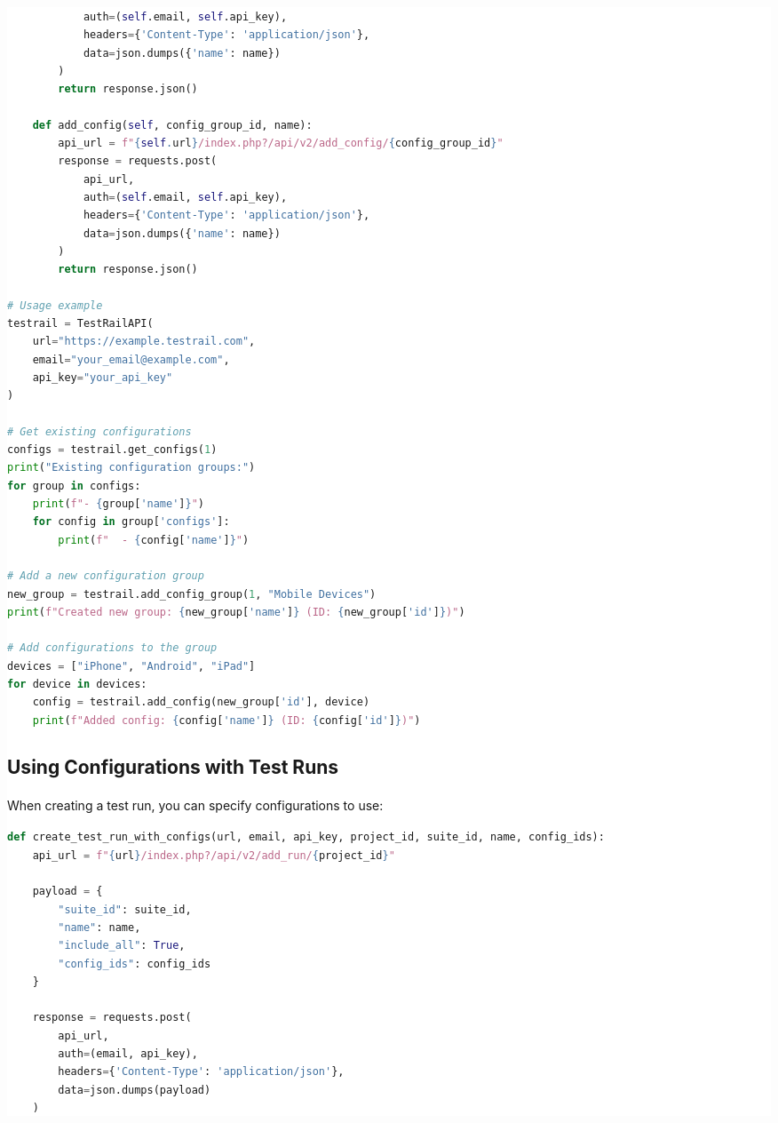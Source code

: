 ```python
            auth=(self.email, self.api_key),
            headers={'Content-Type': 'application/json'},
            data=json.dumps({'name': name})
        )
        return response.json()
    
    def add_config(self, config_group_id, name):
        api_url = f"{self.url}/index.php?/api/v2/add_config/{config_group_id}"
        response = requests.post(
            api_url,
            auth=(self.email, self.api_key),
            headers={'Content-Type': 'application/json'},
            data=json.dumps({'name': name})
        )
        return response.json()

# Usage example
testrail = TestRailAPI(
    url="https://example.testrail.com",
    email="your_email@example.com",
    api_key="your_api_key"
)

# Get existing configurations
configs = testrail.get_configs(1)
print("Existing configuration groups:")
for group in configs:
    print(f"- {group['name']}")
    for config in group['configs']:
        print(f"  - {config['name']}")

# Add a new configuration group
new_group = testrail.add_config_group(1, "Mobile Devices")
print(f"Created new group: {new_group['name']} (ID: {new_group['id']})")

# Add configurations to the group
devices = ["iPhone", "Android", "iPad"]
for device in devices:
    config = testrail.add_config(new_group['id'], device)
    print(f"Added config: {config['name']} (ID: {config['id']})")
```

## Using Configurations with Test Runs

When creating a test run, you can specify configurations to use:

```python
def create_test_run_with_configs(url, email, api_key, project_id, suite_id, name, config_ids):
    api_url = f"{url}/index.php?/api/v2/add_run/{project_id}"
    
    payload = {
        "suite_id": suite_id,
        "name": name,
        "include_all": True,
        "config_ids": config_ids
    }
    
    response = requests.post(
        api_url,
        auth=(email, api_key),
        headers={'Content-Type': 'application/json'},
        data=json.dumps(payload)
    )
```
